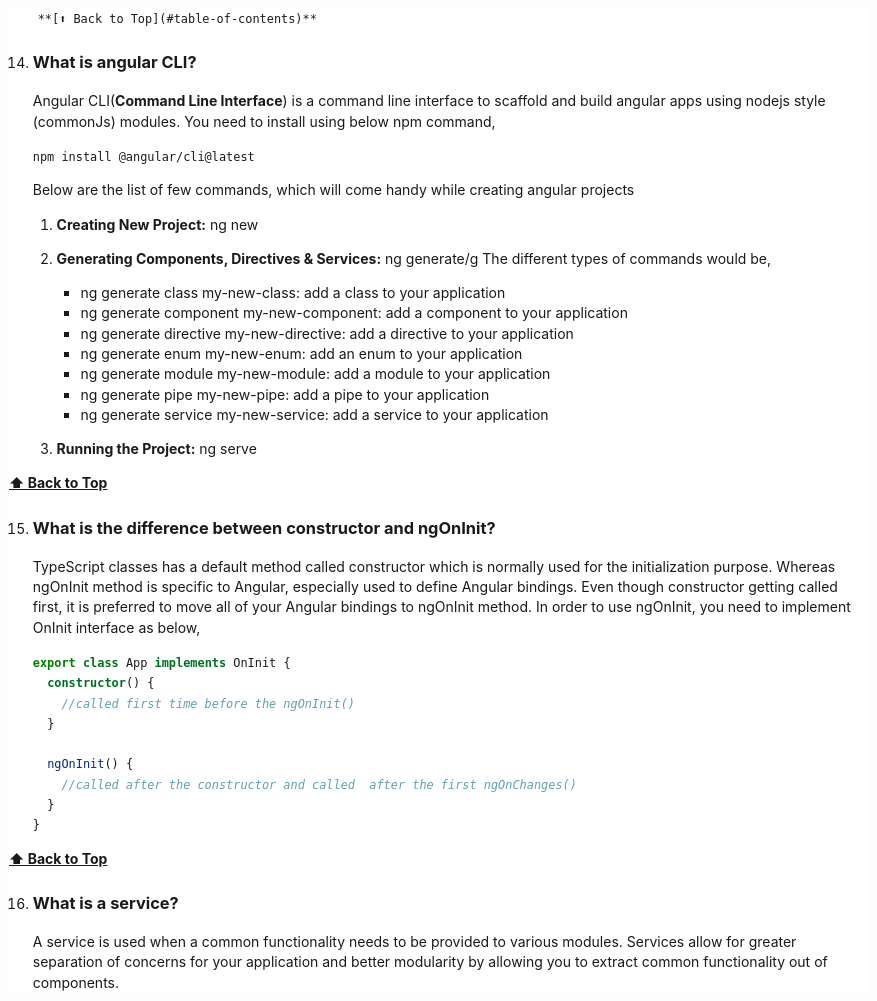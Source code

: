         **[⬆ Back to Top](#table-of-contents)**

14. ### What is angular CLI?

    Angular CLI(**Command Line Interface**) is a command line interface to scaffold and build angular apps using nodejs style (commonJs) modules.
    You need to install using below npm command,

    ```
    npm install @angular/cli@latest
    ```

    Below are the list of few commands, which will come handy while creating angular projects

    1. **Creating New Project:** ng new <project-name>

    2. **Generating Components, Directives & Services:** ng generate/g <feature-name>
       The different types of commands would be,

       - ng generate class my-new-class: add a class to your application
       - ng generate component my-new-component: add a component to your application
       - ng generate directive my-new-directive: add a directive to your application
       - ng generate enum my-new-enum: add an enum to your application
       - ng generate module my-new-module: add a module to your application
       - ng generate pipe my-new-pipe: add a pipe to your application
       - ng generate service my-new-service: add a service to your application

    3. **Running the Project:** ng serve

**[⬆ Back to Top](#table-of-contents)**

15. ### What is the difference between constructor and ngOnInit?

    TypeScript classes has a default method called constructor which is normally used for the initialization purpose. Whereas ngOnInit method is specific to Angular, especially used to define Angular bindings. Even though constructor getting called first, it is preferred to move all of your Angular bindings to ngOnInit method.
    In order to use ngOnInit, you need to implement OnInit interface as below,

    ```typescript
    export class App implements OnInit {
      constructor() {
        //called first time before the ngOnInit()
      }

      ngOnInit() {
        //called after the constructor and called  after the first ngOnChanges()
      }
    }
    ```

**[⬆ Back to Top](#table-of-contents)**

16. ### What is a service?

    A service is used when a common functionality needs to be provided to various modules. Services allow for greater separation of concerns for your application and better modularity by allowing you to extract common functionality out of components.
